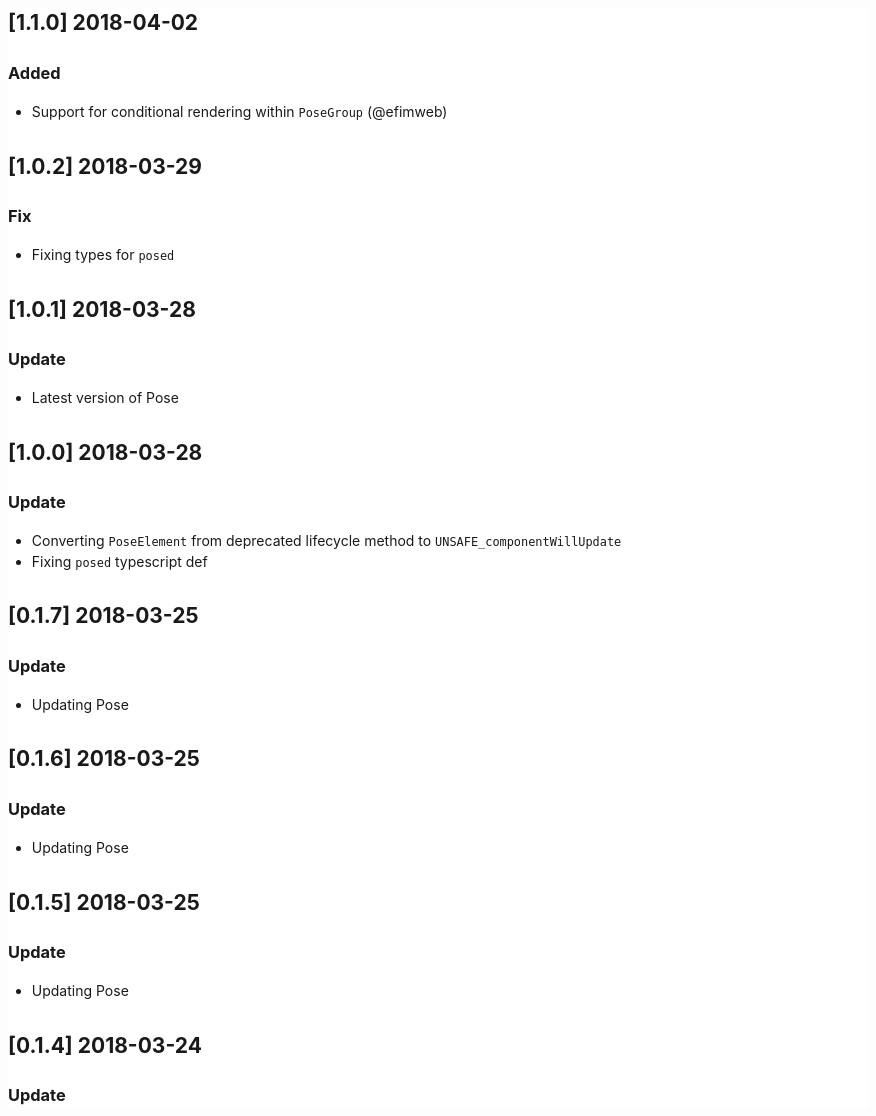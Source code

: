 ## [1.1.0] 2018-04-02

### Added

- Support for conditional rendering within `PoseGroup` (@efimweb)

## [1.0.2] 2018-03-29

### Fix

- Fixing types for `posed`

## [1.0.1] 2018-03-28

### Update

- Latest version of Pose

## [1.0.0] 2018-03-28

### Update

- Converting `PoseElement` from deprecated lifecycle method to `UNSAFE_componentWillUpdate`
- Fixing `posed` typescript def

## [0.1.7] 2018-03-25

### Update

- Updating Pose

## [0.1.6] 2018-03-25

### Update

- Updating Pose

## [0.1.5] 2018-03-25

### Update

- Updating Pose

## [0.1.4] 2018-03-24

### Update
